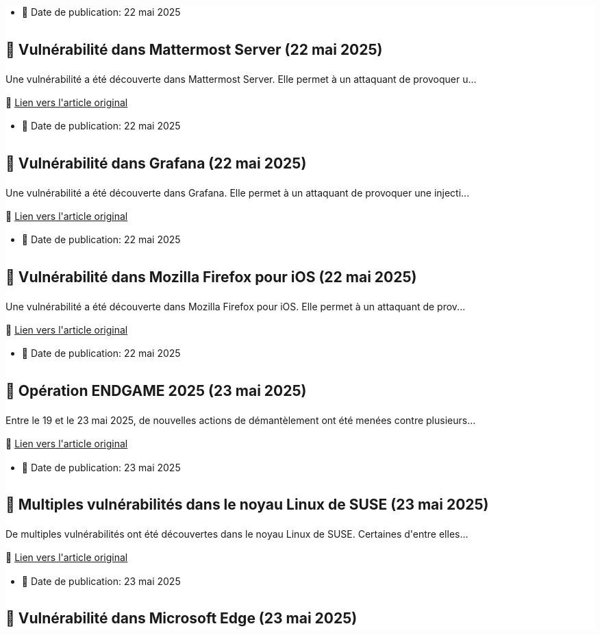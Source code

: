 *   📅 Date de publication: 22 mai 2025

## 📢 Vulnérabilité dans Mattermost Server (22 mai 2025) <a id="vulnerabilite-dans-mattermost-server-22-mai-2025"></a>

Une vulnérabilité a été découverte dans Mattermost Server. Elle permet à un attaquant de provoquer u...

🔗 [Lien vers l'article original](https://www.cert.ssi.gouv.fr/avis/CERTFR-2025-AVI-0441/)

*   📅 Date de publication: 22 mai 2025

## 📢 Vulnérabilité dans Grafana (22 mai 2025) <a id="vulnerabilite-dans-grafana-22-mai-2025"></a>

Une vulnérabilité a été découverte dans Grafana. Elle permet à un attaquant de provoquer une injecti...

🔗 [Lien vers l'article original](https://www.cert.ssi.gouv.fr/avis/CERTFR-2025-AVI-0440/)

*   📅 Date de publication: 22 mai 2025

## 📢 Vulnérabilité dans Mozilla Firefox pour iOS (22 mai 2025) <a id="vulnerabilite-dans-mozilla-firefox-pour-ios-22-mai-2025"></a>

Une vulnérabilité a été découverte dans Mozilla Firefox pour iOS. Elle permet à un attaquant de prov...

🔗 [Lien vers l'article original](https://www.cert.ssi.gouv.fr/avis/CERTFR-2025-AVI-0442/)

*   📅 Date de publication: 22 mai 2025

## 📢 Opération ENDGAME 2025 (23 mai 2025) <a id="operation-endgame-2025-23-mai-2025"></a>

Entre le 19 et le 23 mai 2025, de nouvelles actions de démantèlement ont été menées contre plusieurs...

🔗 [Lien vers l'article original](https://www.cert.ssi.gouv.fr/cti/CERTFR-2025-CTI-008/)

*   📅 Date de publication: 23 mai 2025

## 📢 Multiples vulnérabilités dans le noyau Linux de SUSE (23 mai 2025) <a id="multiples-vulnerabilites-dans-le-noyau-linux-de-suse-23-mai-2025"></a>

De multiples vulnérabilités ont été découvertes dans le noyau Linux de SUSE. Certaines d'entre elles...

🔗 [Lien vers l'article original](https://www.cert.ssi.gouv.fr/avis/CERTFR-2025-AVI-0449/)

*   📅 Date de publication: 23 mai 2025

## 📢 Vulnérabilité dans Microsoft Edge (23 mai 2025) <a id="vulnerabilite-dans-microsoft-edge-23-mai-2025"></a>
